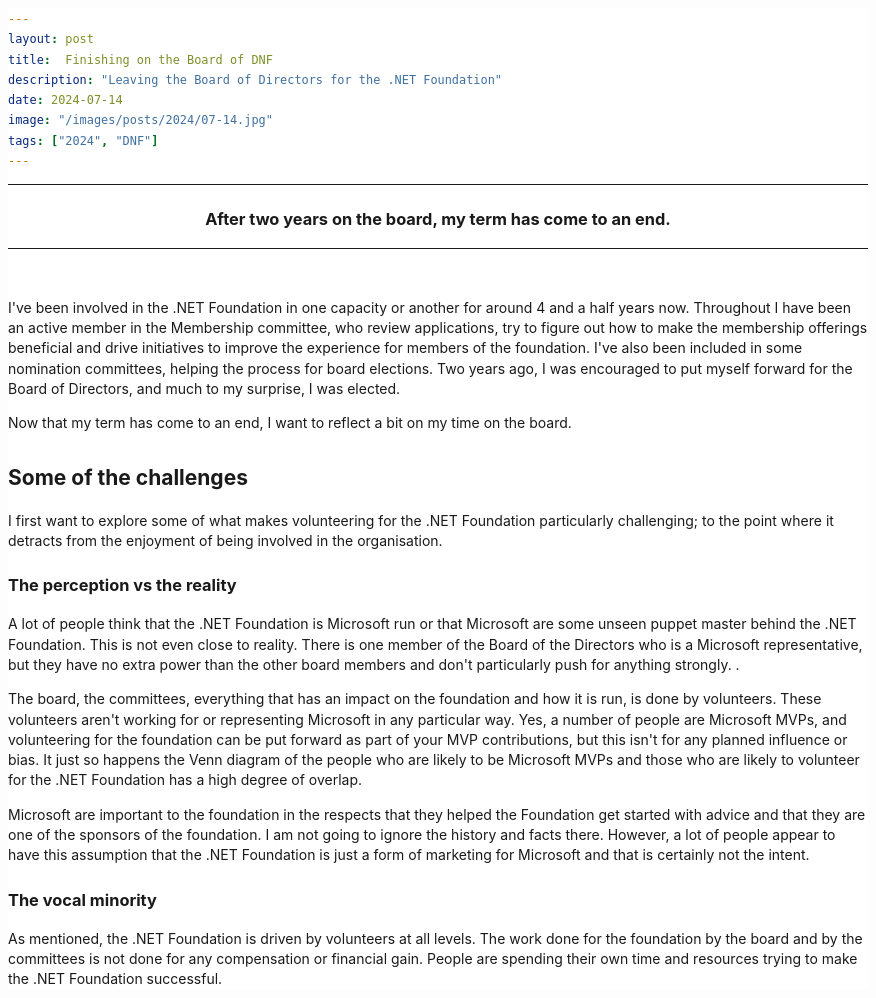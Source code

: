 ```yaml
---
layout: post
title:  Finishing on the Board of DNF
description: "Leaving the Board of Directors for the .NET Foundation"
date: 2024-07-14
image: "/images/posts/2024/07-14.jpg"
tags: ["2024", "DNF"]
---
```


---

<center>
<h3> After two years on the board, my term has come to an end. </h3>
</center>

---

<br/>

I've been involved in the .NET Foundation in one capacity or another for around 4 and a half years now. Throughout I have been an active member in the Membership committee, who review applications, try to figure out how to make the membership offerings beneficial and drive initiatives to improve the experience for members of the foundation. I've also been included in some nomination committees, helping the process for board elections. Two years ago, I was encouraged to put myself forward for the Board of Directors, and much to my surprise, I was elected. 

Now that my term has come to an end, I want to reflect a bit on my time on the board.

## Some of the challenges
I first want to explore some of what makes volunteering for the .NET Foundation particularly challenging; to the point where it detracts from the enjoyment of being involved in the organisation.

### The perception vs the reality
A lot of people think that the .NET Foundation is Microsoft run or that Microsoft are some unseen puppet master behind the .NET Foundation. This is not even close to reality. There is one member of the Board of the Directors who is a Microsoft representative, but they have no extra power than the other board members and don't particularly push for anything strongly. .

The board, the committees, everything that has an impact on the foundation and how it is run, is done by volunteers. These volunteers aren't working for or representing Microsoft in any particular way. Yes, a number of people are Microsoft MVPs, and volunteering for the foundation can be put forward as part of your MVP contributions, but this isn't for any planned influence or bias. It just so happens the Venn diagram of the people who are likely to be Microsoft MVPs and those who are likely to volunteer for the .NET Foundation has a high degree of overlap.

Microsoft are important to the foundation in the respects that they helped the Foundation get started with advice and that they are one of the sponsors of the foundation. I am not going to ignore the history and facts there. However, a lot of people appear to have this assumption that the .NET Foundation is just a form of marketing for Microsoft and that is certainly not the intent.

### The vocal minority
As mentioned, the .NET Foundation is driven by volunteers at all levels. The work done for the foundation by the board and by the committees is not done for any compensation or financial gain. People are spending their own time and resources trying to make the .NET Foundation successful.
